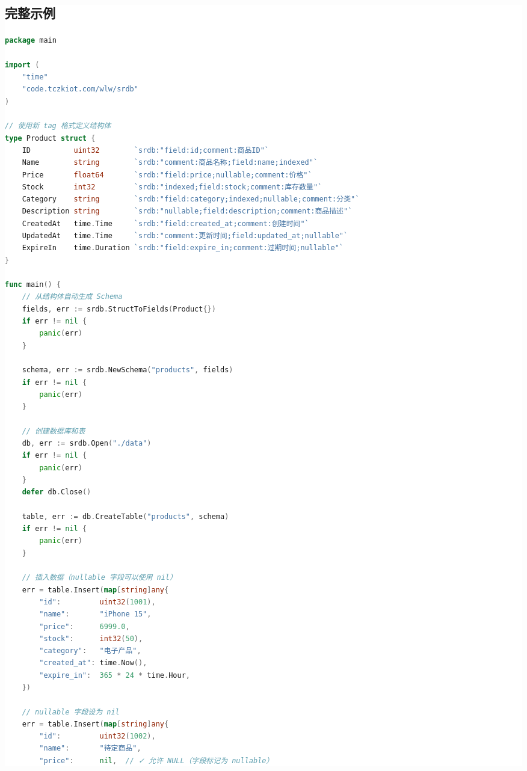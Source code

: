 ## 完整示例

```go
package main

import (
    "time"
    "code.tczkiot.com/wlw/srdb"
)

// 使用新 tag 格式定义结构体
type Product struct {
    ID          uint32        `srdb:"field:id;comment:商品ID"`
    Name        string        `srdb:"comment:商品名称;field:name;indexed"`
    Price       float64       `srdb:"field:price;nullable;comment:价格"`
    Stock       int32         `srdb:"indexed;field:stock;comment:库存数量"`
    Category    string        `srdb:"field:category;indexed;nullable;comment:分类"`
    Description string        `srdb:"nullable;field:description;comment:商品描述"`
    CreatedAt   time.Time     `srdb:"field:created_at;comment:创建时间"`
    UpdatedAt   time.Time     `srdb:"comment:更新时间;field:updated_at;nullable"`
    ExpireIn    time.Duration `srdb:"field:expire_in;comment:过期时间;nullable"`
}

func main() {
    // 从结构体自动生成 Schema
    fields, err := srdb.StructToFields(Product{})
    if err != nil {
        panic(err)
    }

    schema, err := srdb.NewSchema("products", fields)
    if err != nil {
        panic(err)
    }

    // 创建数据库和表
    db, err := srdb.Open("./data")
    if err != nil {
        panic(err)
    }
    defer db.Close()

    table, err := db.CreateTable("products", schema)
    if err != nil {
        panic(err)
    }

    // 插入数据（nullable 字段可以使用 nil）
    err = table.Insert(map[string]any{
        "id":         uint32(1001),
        "name":       "iPhone 15",
        "price":      6999.0,
        "stock":      int32(50),
        "category":   "电子产品",
        "created_at": time.Now(),
        "expire_in":  365 * 24 * time.Hour,
    })

    // nullable 字段设为 nil
    err = table.Insert(map[string]any{
        "id":         uint32(1002),
        "name":       "待定商品",
        "price":      nil,  // ✓ 允许 NULL（字段标记为 nullable）
```